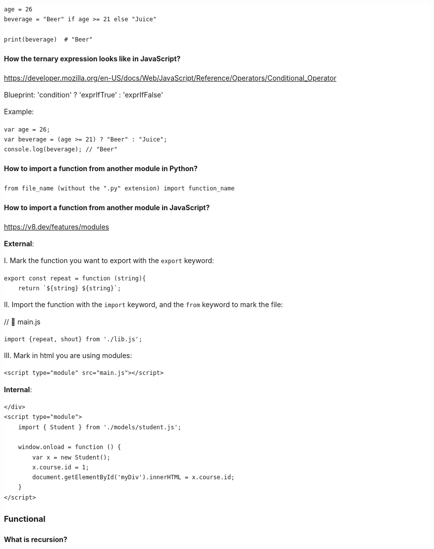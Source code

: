     age = 26
    beverage = "Beer" if age >= 21 else "Juice"
    
    print(beverage)  # "Beer"

#### How the ternary expression looks like in JavaScript?
https://developer.mozilla.org/en-US/docs/Web/JavaScript/Reference/Operators/Conditional_Operator

Blueprint:
'condition' ? 'exprIfTrue' : 'exprIfFalse' 

Example:
    
    var age = 26;
    var beverage = (age >= 21) ? "Beer" : "Juice";
    console.log(beverage); // "Beer"
        
#### How to import a function from another module in Python?

    from file_name (without the ".py" extension) import function_name

#### How to import a function from another module in JavaScript?
https://v8.dev/features/modules

__External__:

I. Mark the function you want to export with the `export` keyword:


    export const repeat = function (string){
        return `${string} ${string}`;
    
II. Import the function with the `import` keyword, and the `from` keyword to mark the file:

// 📁 main.js

    import {repeat, shout} from './lib.js';


III. Mark in html you are using modules:


    <script type="module" src="main.js"></script>

__Internal__:

	</div>
	<script type="module">
		import { Student } from './models/student.js';

		window.onload = function () {
		    var x = new Student();
		    x.course.id = 1;
		    document.getElementById('myDiv').innerHTML = x.course.id;
		}
	</script>

### Functional
#### What is recursion?
